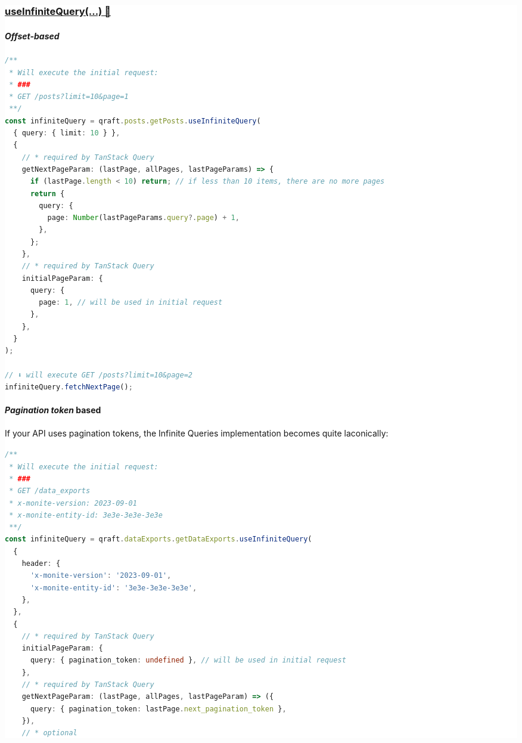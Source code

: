 ### [useInfiniteQuery(...) 🔗](https://openapi-qraft.github.io/openapi-qraft/docs/hooks/useInfiniteQuery)

#### _Offset-based_

```ts
/**
 * Will execute the initial request:
 * ###
 * GET /posts?limit=10&page=1
 **/
const infiniteQuery = qraft.posts.getPosts.useInfiniteQuery(
  { query: { limit: 10 } },
  {
    // * required by TanStack Query
    getNextPageParam: (lastPage, allPages, lastPageParams) => {
      if (lastPage.length < 10) return; // if less than 10 items, there are no more pages
      return {
        query: {
          page: Number(lastPageParams.query?.page) + 1,
        },
      };
    },
    // * required by TanStack Query
    initialPageParam: {
      query: {
        page: 1, // will be used in initial request
      },
    },
  }
);

// ⬇︎ will execute GET /posts?limit=10&page=2
infiniteQuery.fetchNextPage();
```

#### _Pagination token_ based

If your API uses pagination tokens, the Infinite Queries implementation becomes quite laconically:

```ts
/**
 * Will execute the initial request:
 * ###
 * GET /data_exports
 * x-monite-version: 2023-09-01
 * x-monite-entity-id: 3e3e-3e3e-3e3e
 **/
const infiniteQuery = qraft.dataExports.getDataExports.useInfiniteQuery(
  {
    header: {
      'x-monite-version': '2023-09-01',
      'x-monite-entity-id': '3e3e-3e3e-3e3e',
    },
  },
  {
    // * required by TanStack Query
    initialPageParam: {
      query: { pagination_token: undefined }, // will be used in initial request
    },
    // * required by TanStack Query
    getNextPageParam: (lastPage, allPages, lastPageParam) => ({
      query: { pagination_token: lastPage.next_pagination_token },
    }),
    // * optional
```